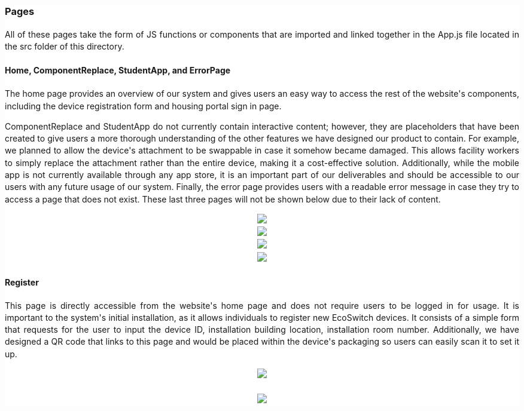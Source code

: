 ### Pages
<p align="justify">All of these pages take the form of JS functions or components that are imported and linked together in the App.js file located in the src folder of this directory.</p>

#### Home, ComponentReplace, StudentApp, and ErrorPage
<p align="justify">The home page provides an overview of our system and gives users an easy way to access the rest of the website's components, including the device registration form and housing portal sign in page.</p>
  
<p align="justify">ComponentReplace and StudentApp do not currently contain interactive content; however, they are placeholders that have been created to give users a more thorough understanding of the other features we have designed our product to contain. For example, we planned to allow the device's attachment to be swappable in case it somehow became damaged. This allows facility workers to simply replace the attachment rather than the entire device, making it a cost-effective solution. Additionally, while the mobile app is not currently available through any app store, it is an important part of our deliverables and should be accessible to our users with any future usage of our system. Finally, the error page provides users with a readable error message in case they try to access a page that does not exist. These last three pages will not be shown below due to their lack of content.</p>

<div align="center">
<img src="https://github.com/mharkess/EcoSwitch/blob/main/EcoSwitch%20Website/images/sc1.png" width="400"/>
</div>
<div align="center">
<img src="https://github.com/mharkess/EcoSwitch/blob/main/EcoSwitch%20Website/images/sc2(1).png" width="400"/>
</div>
<div align="center">
<img src="https://github.com/mharkess/EcoSwitch/blob/main/EcoSwitch%20Website/images/sc3(1).png" width="400"/>
</div>
<div align="center">
<img src="https://github.com/mharkess/EcoSwitch/blob/main/EcoSwitch%20Website/images/sc4.png" width="400"/>
</div>

#### Register
<p align="justify">This page is directly accessible from the website's home page and does not require users to be logged in for usage. It is important to the system's initial installation, as it allows individuals to register new EcoSwitch devices. It consists of a simple form that requests for the user to input the device ID, installation building location, installation room number. Additionally, we have designed a QR code that links to this page and would be placed within the device's packaging so users can easily scan it to set it up.</p>

<div align="center">
<img src="https://github.com/mharkess/EcoSwitch/blob/main/EcoSwitch%20Website/images/register.png" width="300"/>
</div>
</br>
<div align="center">
<img src="https://github.com/mharkess/EcoSwitch/blob/main/EcoSwitch%20Website/images/qr-code.png" width="200"/>
</div>
